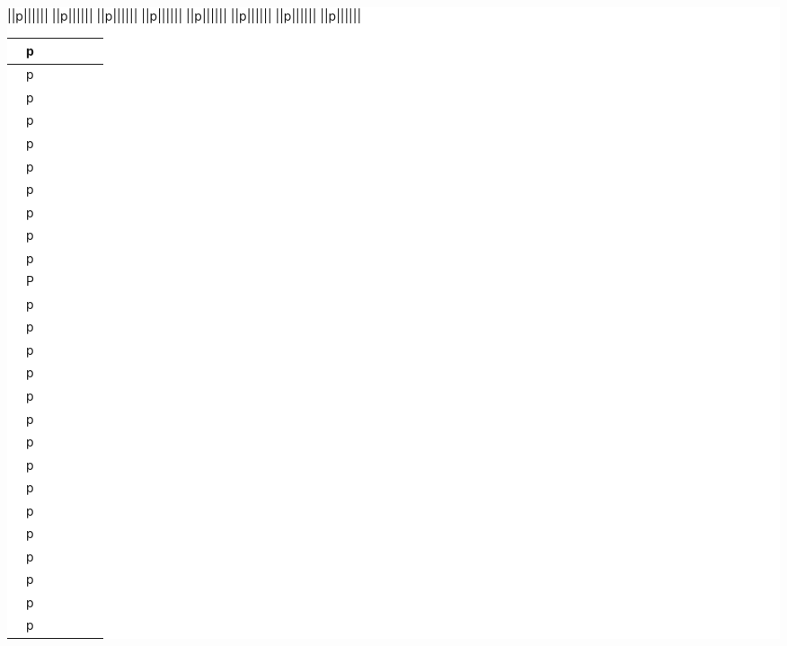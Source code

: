 ||p||||||
||p||||||
||p||||||
||p||||||
||p||||||
||p||||||
||p||||||
||p||||||


||p||||||
| :- | :- | :- | :- | :- | :- | :- |
||p||||||
||p||||||
||p||||||
||p||||||
||p||||||
||p||||||
||p||||||
||p||||||
||p||||||
||P||||||
||p||||||
||p||||||
||p||||||
||p||||||
||p||||||
||p||||||
||p||||||
||p||||||
||p||||||
||p||||||
||p||||||
||p||||||
||p||||||
||p||||||
||p||||||
